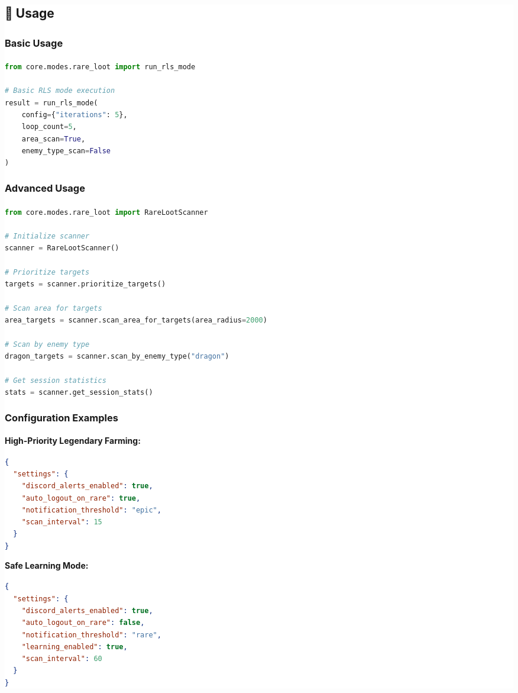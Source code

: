 ## 🚀 Usage

### Basic Usage

```python
from core.modes.rare_loot import run_rls_mode

# Basic RLS mode execution
result = run_rls_mode(
    config={"iterations": 5},
    loop_count=5,
    area_scan=True,
    enemy_type_scan=False
)
```

### Advanced Usage

```python
from core.modes.rare_loot import RareLootScanner

# Initialize scanner
scanner = RareLootScanner()

# Prioritize targets
targets = scanner.prioritize_targets()

# Scan area for targets
area_targets = scanner.scan_area_for_targets(area_radius=2000)

# Scan by enemy type
dragon_targets = scanner.scan_by_enemy_type("dragon")

# Get session statistics
stats = scanner.get_session_stats()
```

### Configuration Examples

**High-Priority Legendary Farming:**
```json
{
  "settings": {
    "discord_alerts_enabled": true,
    "auto_logout_on_rare": true,
    "notification_threshold": "epic",
    "scan_interval": 15
  }
}
```

**Safe Learning Mode:**
```json
{
  "settings": {
    "discord_alerts_enabled": true,
    "auto_logout_on_rare": false,
    "notification_threshold": "rare",
    "learning_enabled": true,
    "scan_interval": 60
  }
}
```
